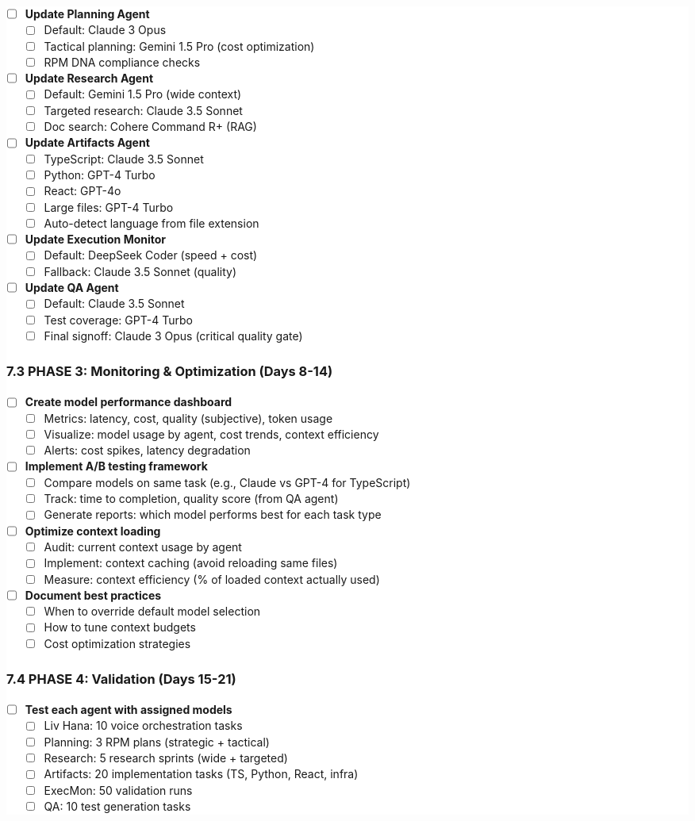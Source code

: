 - [ ] **Update Planning Agent**
  - [ ] Default: Claude 3 Opus
  - [ ] Tactical planning: Gemini 1.5 Pro (cost optimization)
  - [ ] RPM DNA compliance checks

- [ ] **Update Research Agent**
  - [ ] Default: Gemini 1.5 Pro (wide context)
  - [ ] Targeted research: Claude 3.5 Sonnet
  - [ ] Doc search: Cohere Command R+ (RAG)

- [ ] **Update Artifacts Agent**
  - [ ] TypeScript: Claude 3.5 Sonnet
  - [ ] Python: GPT-4 Turbo
  - [ ] React: GPT-4o
  - [ ] Large files: GPT-4 Turbo
  - [ ] Auto-detect language from file extension

- [ ] **Update Execution Monitor**
  - [ ] Default: DeepSeek Coder (speed + cost)
  - [ ] Fallback: Claude 3.5 Sonnet (quality)

- [ ] **Update QA Agent**
  - [ ] Default: Claude 3.5 Sonnet
  - [ ] Test coverage: GPT-4 Turbo
  - [ ] Final signoff: Claude 3 Opus (critical quality gate)

### 7.3 PHASE 3: Monitoring & Optimization (Days 8-14)

- [ ] **Create model performance dashboard**
  - [ ] Metrics: latency, cost, quality (subjective), token usage
  - [ ] Visualize: model usage by agent, cost trends, context efficiency
  - [ ] Alerts: cost spikes, latency degradation

- [ ] **Implement A/B testing framework**
  - [ ] Compare models on same task (e.g., Claude vs GPT-4 for TypeScript)
  - [ ] Track: time to completion, quality score (from QA agent)
  - [ ] Generate reports: which model performs best for each task type

- [ ] **Optimize context loading**
  - [ ] Audit: current context usage by agent
  - [ ] Implement: context caching (avoid reloading same files)
  - [ ] Measure: context efficiency (% of loaded context actually used)

- [ ] **Document best practices**
  - [ ] When to override default model selection
  - [ ] How to tune context budgets
  - [ ] Cost optimization strategies

### 7.4 PHASE 4: Validation (Days 15-21)

- [ ] **Test each agent with assigned models**
  - [ ] Liv Hana: 10 voice orchestration tasks
  - [ ] Planning: 3 RPM plans (strategic + tactical)
  - [ ] Research: 5 research sprints (wide + targeted)
  - [ ] Artifacts: 20 implementation tasks (TS, Python, React, infra)
  - [ ] ExecMon: 50 validation runs
  - [ ] QA: 10 test generation tasks

